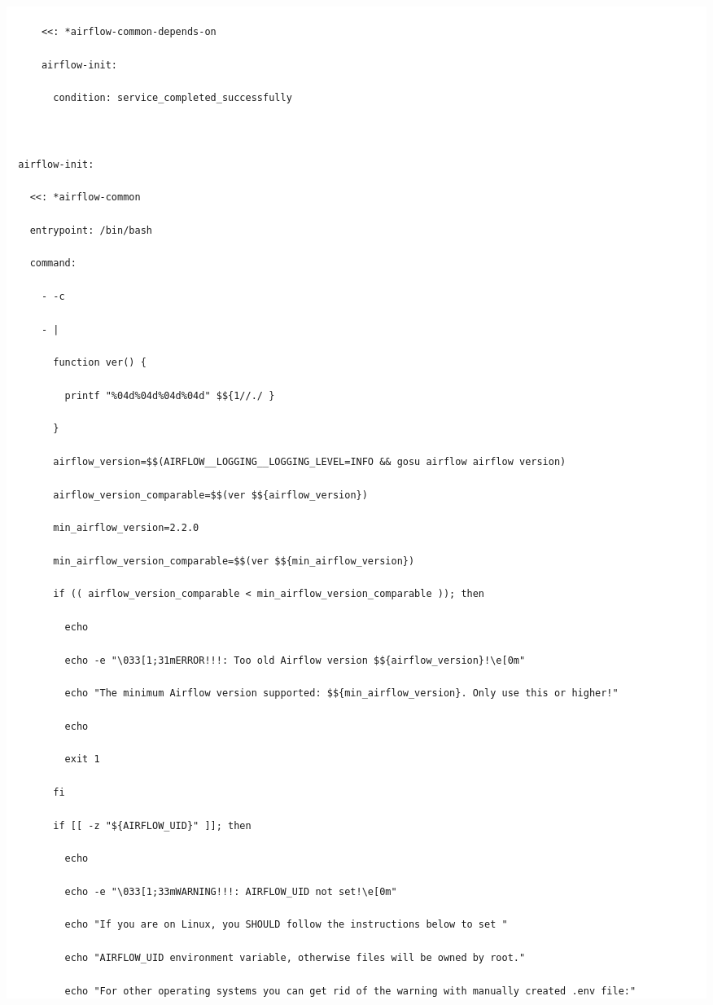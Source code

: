 ```

      <<: *airflow-common-depends-on

      airflow-init:

        condition: service_completed_successfully



  airflow-init:

    <<: *airflow-common

    entrypoint: /bin/bash

    command:

      - -c

      - |

        function ver() {

          printf "%04d%04d%04d%04d" $${1//./ }

        }

        airflow_version=$$(AIRFLOW__LOGGING__LOGGING_LEVEL=INFO && gosu airflow airflow version)

        airflow_version_comparable=$$(ver $${airflow_version})

        min_airflow_version=2.2.0

        min_airflow_version_comparable=$$(ver $${min_airflow_version})

        if (( airflow_version_comparable < min_airflow_version_comparable )); then

          echo

          echo -e "\033[1;31mERROR!!!: Too old Airflow version $${airflow_version}!\e[0m"

          echo "The minimum Airflow version supported: $${min_airflow_version}. Only use this or higher!"

          echo

          exit 1

        fi

        if [[ -z "${AIRFLOW_UID}" ]]; then

          echo

          echo -e "\033[1;33mWARNING!!!: AIRFLOW_UID not set!\e[0m"

          echo "If you are on Linux, you SHOULD follow the instructions below to set "

          echo "AIRFLOW_UID environment variable, otherwise files will be owned by root."

          echo "For other operating systems you can get rid of the warning with manually created .env file:"

```